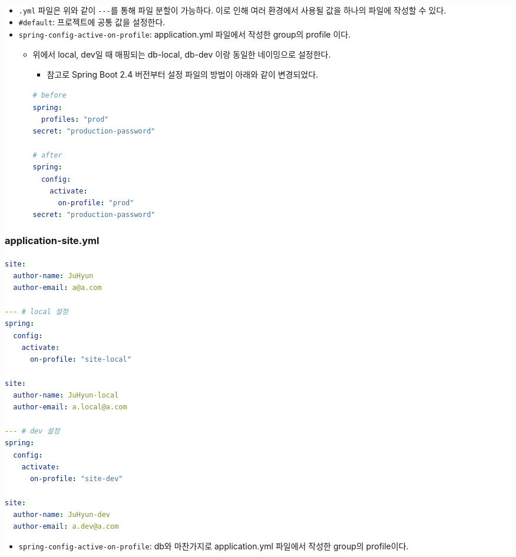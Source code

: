 - `.yml` 파일은 위와 같이 `---`를 통해 파일 분할이 가능하다. 이로 인해 여러 환경에서 사용될 값을 하나의 파일에 작성할 수 있다.
- `#default`: 프로젝트에 공통 값을 설정한다.
- `spring-config-active-on-profile`: application.yml 파일에서 작성한 group의 profile 이다.
    - 위에서 local, dev일 때 매핑되는 db-local, db-dev 이랑 동일한 네이밍으로 설정한다.
        - 참고로 Spring Boot 2.4 버전부터 설정 파일의 방법이 아래와 같이 변경되었다.
        
        ```yaml
        # before
        spring:
          profiles: "prod"
        secret: "production-password"
        
        # after
        spring:
          config:
            activate:
              on-profile: "prod"
        secret: "production-password"
        ```
        

### application-site.yml

```yaml
site:
  author-name: JuHyun
  author-email: a@a.com

--- # local 설정
spring:
  config:
    activate:
      on-profile: "site-local"

site:
  author-name: JuHyun-local
  author-email: a.local@a.com

--- # dev 설정
spring:
  config:
    activate:
      on-profile: "site-dev"

site:
  author-name: JuHyun-dev
  author-email: a.dev@a.com
```

- `spring-config-active-on-profile`: db와 마찬가지로 application.yml 파일에서 작성한 group의 profile이다.
